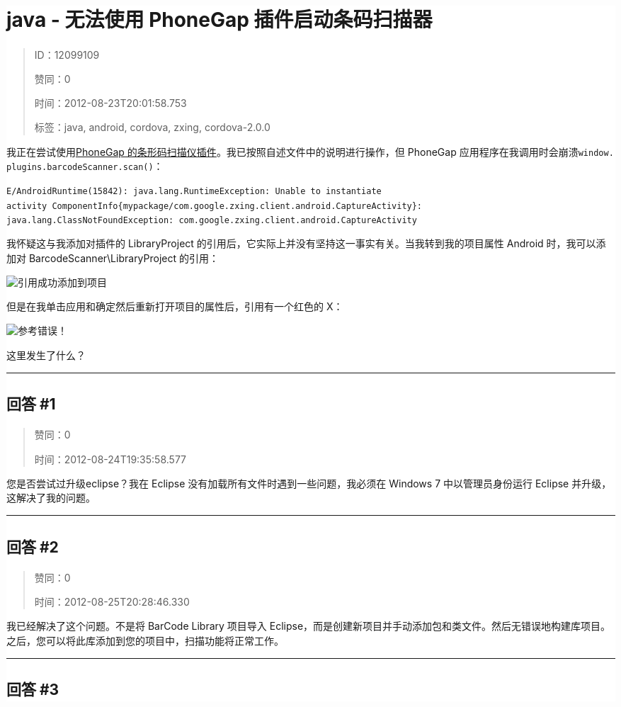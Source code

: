 # java - 无法使用 PhoneGap 插件启动条码扫描器

> ID：12099109
> 
> 赞同：0
> 
> 时间：2012-08-23T20:01:58.753
> 
> 标签：java, android, cordova, zxing, cordova-2.0.0

我正在尝试使用[PhoneGap 的条形码扫描仪插件](https://github.com/phonegap/phonegap-plugins/tree/master/Android/BarcodeScanner)。我已按照自述文件中的说明进行操作，但 PhoneGap 应用程序在我调用时会崩溃`window.plugins.barcodeScanner.scan()`：

```
E/AndroidRuntime(15842): java.lang.RuntimeException: Unable to instantiate
activity ComponentInfo{mypackage/com.google.zxing.client.android.CaptureActivity}:
java.lang.ClassNotFoundException: com.google.zxing.client.android.CaptureActivity 
```

我怀疑这与我添加对插件的 LibraryProject 的引用后，它实际上并没有坚持这一事实有关。当我转到我的项目属性 Android 时，我可以添加对 BarcodeScanner\LibraryProject 的引用：

![引用成功添加到项目](../Images/b346de13264ce32a6d98b742eb9a8fb2.png)

但是在我单击应用和确定然后重新打开项目的属性后，引用有一个红色的 X：

![参考错误！](../Images/88f9c4d3b9b858044c5c5c9d572f7231.png)

这里发生了什么？

* * *

## 回答 #1

> 赞同：0
> 
> 时间：2012-08-24T19:35:58.577

您是否尝试过升级eclipse？我在 Eclipse 没有加载所有文件时遇到一些问题，我必须在 Windows 7 中以管理员身份运行 Eclipse 并升级，这解决了我的问题。

* * *

## 回答 #2

> 赞同：0
> 
> 时间：2012-08-25T20:28:46.330

我已经解决了这个问题。不是将 BarCode Library 项目导入 Eclipse，而是创建新项目并手动添加包和类文件。然后无错误地构建库项目。之后，您可以将此库添加到您的项目中，扫描功能将正常工作。

* * *

## 回答 #3
